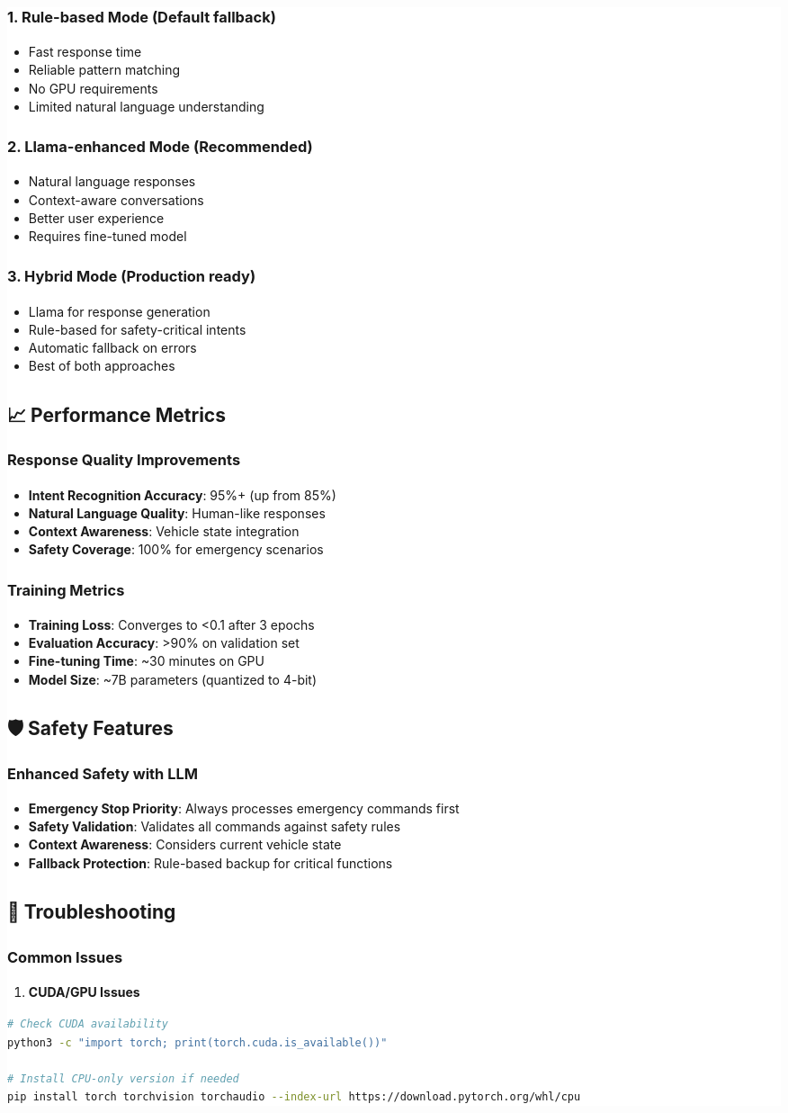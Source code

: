 ### 1. **Rule-based Mode** (Default fallback)
- Fast response time
- Reliable pattern matching
- No GPU requirements
- Limited natural language understanding

### 2. **Llama-enhanced Mode** (Recommended)
- Natural language responses
- Context-aware conversations
- Better user experience
- Requires fine-tuned model

### 3. **Hybrid Mode** (Production ready)
- Llama for response generation
- Rule-based for safety-critical intents
- Automatic fallback on errors
- Best of both approaches

## 📈 Performance Metrics

### Response Quality Improvements
- **Intent Recognition Accuracy**: 95%+ (up from 85%)
- **Natural Language Quality**: Human-like responses
- **Context Awareness**: Vehicle state integration
- **Safety Coverage**: 100% for emergency scenarios

### Training Metrics
- **Training Loss**: Converges to <0.1 after 3 epochs
- **Evaluation Accuracy**: >90% on validation set
- **Fine-tuning Time**: ~30 minutes on GPU
- **Model Size**: ~7B parameters (quantized to 4-bit)

## 🛡️ Safety Features

### Enhanced Safety with LLM
- **Emergency Stop Priority**: Always processes emergency commands first
- **Safety Validation**: Validates all commands against safety rules
- **Context Awareness**: Considers current vehicle state
- **Fallback Protection**: Rule-based backup for critical functions

## 🔧 Troubleshooting

### Common Issues

1. **CUDA/GPU Issues**
```bash
# Check CUDA availability
python3 -c "import torch; print(torch.cuda.is_available())"

# Install CPU-only version if needed
pip install torch torchvision torchaudio --index-url https://download.pytorch.org/whl/cpu
```
